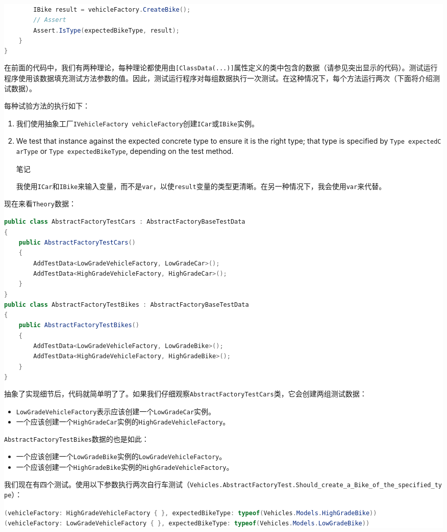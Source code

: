 ```cs
        IBike result = vehicleFactory.CreateBike();
        // Assert
        Assert.IsType(expectedBikeType, result);
    }
}
```

在前面的代码中，我们有两种理论，每种理论都使用由`[ClassData(...)]`属性定义的类中包含的数据（请参见突出显示的代码）。测试运行程序使用该数据填充测试方法参数的值。因此，测试运行程序对每组数据执行一次测试。在这种情况下，每个方法运行两次（下面将介绍测试数据）。

每种试验方法的执行如下：

1.  我们使用抽象工厂`IVehicleFactory vehicleFactory`创建`ICar`或`IBike`实例。
2.  We test that instance against the expected concrete type to ensure it is the right type; that type is specified by `Type expectedCarType` or `Type expectedBikeType`, depending on the test method.

    笔记

    我使用`ICar`和`IBike`来输入变量，而不是`var`，以使`result`变量的类型更清晰。在另一种情况下，我会使用`var`来代替。

现在来看`Theory`数据：

```cs
public class AbstractFactoryTestCars : AbstractFactoryBaseTestData
{
    public AbstractFactoryTestCars()
    {
        AddTestData<LowGradeVehicleFactory, LowGradeCar>();
        AddTestData<HighGradeVehicleFactory, HighGradeCar>();
    }
}
public class AbstractFactoryTestBikes : AbstractFactoryBaseTestData
{
    public AbstractFactoryTestBikes()
    {
        AddTestData<LowGradeVehicleFactory, LowGradeBike>();
        AddTestData<HighGradeVehicleFactory, HighGradeBike>();
    }
}
```

抽象了实现细节后，代码就简单明了了。如果我们仔细观察`AbstractFactoryTestCars`类，它会创建两组测试数据：

*   `LowGradeVehicleFactory`表示应该创建一个`LowGradeCar`实例。
*   一个应该创建一个`HighGradeCar`实例的`HighGradeVehicleFactory`。

`AbstractFactoryTestBikes`数据的也是如此：

*   一个应该创建一个`LowGradeBike`实例的`LowGradeVehicleFactory`。
*   一个应该创建一个`HighGradeBike`实例的`HighGradeVehicleFactory`。

我们现在有四个测试。使用以下参数执行两次自行车测试（`Vehicles.AbstractFactoryTest.Should_create_a_Bike_of_the_specified_type`）：

```cs
(vehicleFactory: HighGradeVehicleFactory { }, expectedBikeType: typeof(Vehicles.Models.HighGradeBike))
(vehicleFactory: LowGradeVehicleFactory { }, expectedBikeType: typeof(Vehicles.Models.LowGradeBike))
```
